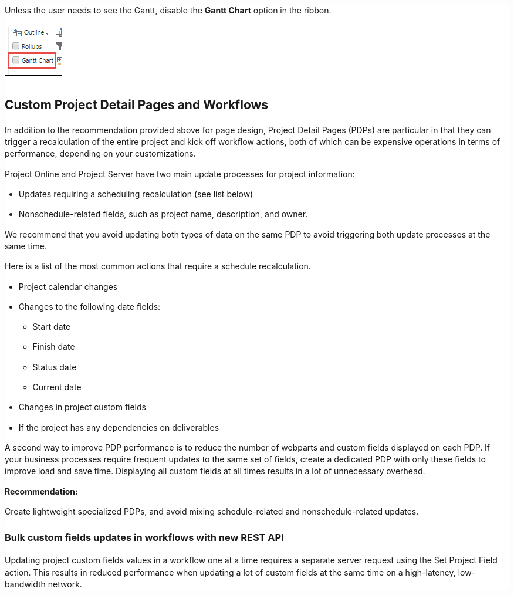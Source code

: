 Unless the user needs to see the Gantt, disable the **Gantt Chart** option in the ribbon. 
  
![Gantt Chart option](media/899b22d5-ec11-4248-acec-a732d0b002ed.png)
  
## Custom Project Detail Pages and Workflows

In addition to the recommendation provided above for page design, Project Detail Pages (PDPs) are particular in that they can trigger a recalculation of the entire project and kick off workflow actions, both of which can be expensive operations in terms of performance, depending on your customizations.
  
Project Online and Project Server have two main update processes for project information:
  
- Updates requiring a scheduling recalculation (see list below)
    
- Nonschedule-related fields, such as project name, description, and owner.
    
We recommend that you avoid updating both types of data on the same PDP to avoid triggering both update processes at the same time.
  
Here is a list of the most common actions that require a schedule recalculation.
  
- Project calendar changes
    
- Changes to the following date fields:
    
  - Start date
    
  - Finish date
    
  - Status date
    
  - Current date
    
- Changes in project custom fields
    
- If the project has any dependencies on deliverables
    
A second way to improve PDP performance is to reduce the number of webparts and custom fields displayed on each PDP. If your business processes require frequent updates to the same set of fields, create a dedicated PDP with only these fields to improve load and save time. Displaying all custom fields at all times results in a lot of unnecessary overhead.
  
 **Recommendation:**
  
Create lightweight specialized PDPs, and avoid mixing schedule-related and nonschedule-related updates.
  
### Bulk custom fields updates in workflows with new REST API

Updating project custom fields values in a workflow one at a time requires a separate server request using the Set Project Field action. This results in reduced performance when updating a lot of custom fields at the same time on a high-latency, low-bandwidth network.
  